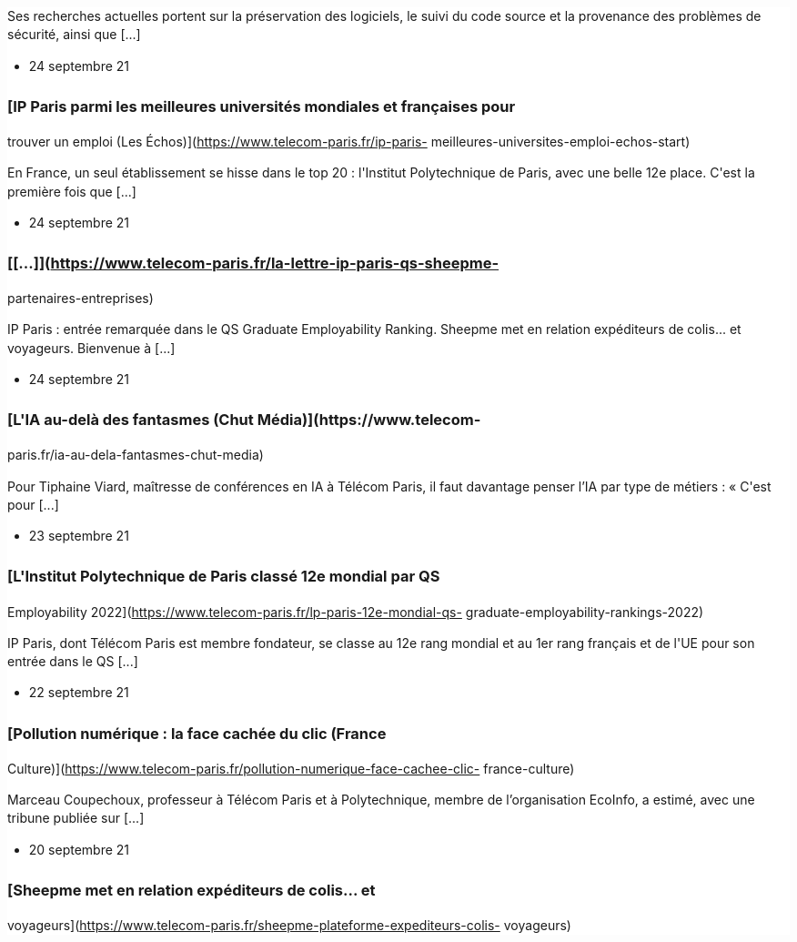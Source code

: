Ses recherches actuelles portent sur la préservation des logiciels, le suivi
du code source et la provenance des problèmes de sécurité, ainsi que [...]

  * 24 septembre 21

###  [IP Paris parmi les meilleures universités mondiales et françaises pour
trouver un emploi (Les Échos)](https://www.telecom-paris.fr/ip-paris-
meilleures-universites-emploi-echos-start)

En France, un seul établissement se hisse dans le top 20 : l'Institut
Polytechnique de Paris, avec une belle 12e place. C'est la première fois que
[...]

  * 24 septembre 21

###  [[...]](https://www.telecom-paris.fr/la-lettre-ip-paris-qs-sheepme-
partenaires-entreprises)

IP Paris : entrée remarquée dans le QS Graduate Employability Ranking. Sheepme
met en relation expéditeurs de colis... et voyageurs. Bienvenue à [...]

  * 24 septembre 21

###  [L'IA au-delà des fantasmes (Chut Média)](https://www.telecom-
paris.fr/ia-au-dela-fantasmes-chut-media)

Pour Tiphaine Viard, maîtresse de conférences en IA à Télécom Paris, il faut
davantage penser l’IA par type de métiers : « C'est pour [...]

  * 23 septembre 21

###  [L'Institut Polytechnique de Paris classé 12e mondial par QS
Employability 2022](https://www.telecom-paris.fr/lp-paris-12e-mondial-qs-
graduate-employability-rankings-2022)

IP Paris, dont Télécom Paris est membre fondateur, se classe au 12e rang
mondial et au 1er rang français et de l'UE pour son entrée dans le QS [...]

  * 22 septembre 21

###  [Pollution numérique : la face cachée du clic (France
Culture)](https://www.telecom-paris.fr/pollution-numerique-face-cachee-clic-
france-culture)

Marceau Coupechoux, professeur à Télécom Paris et à Polytechnique, membre de
l’organisation EcoInfo, a estimé, avec une tribune publiée sur [...]

  * 20 septembre 21

###  [Sheepme met en relation expéditeurs de colis... et
voyageurs](https://www.telecom-paris.fr/sheepme-plateforme-expediteurs-colis-
voyageurs)
